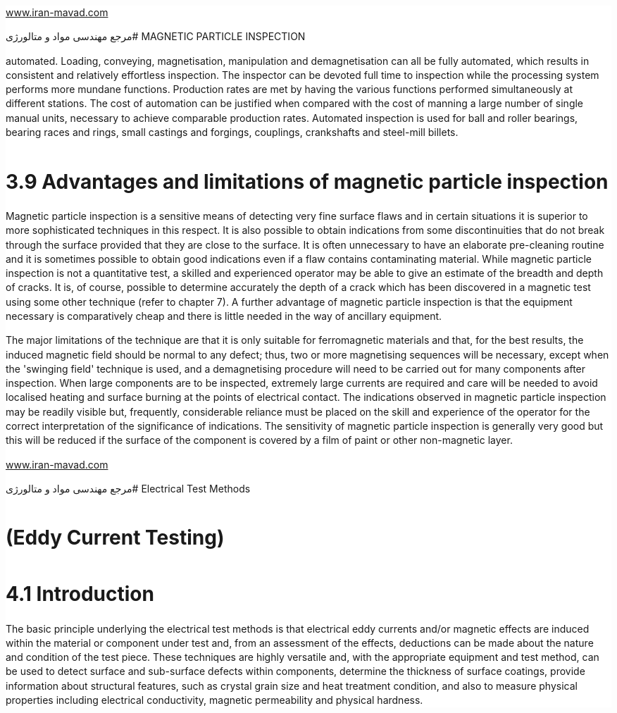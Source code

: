www.iran-mavad.com

مرجع مهندسی مواد و متالورژی# MAGNETIC PARTICLE INSPECTION

automated. Loading, conveying, magnetisation, manipulation and demagnetisation can all be fully automated, which results in consistent and relatively effortless inspection. The inspector can be devoted full time to inspection while the processing system performs more mundane functions. Production rates are met by having the various functions performed simultaneously at different stations. The cost of automation can be justified when compared with the cost of manning a large number of single manual units, necessary to achieve comparable production rates. Automated inspection is used for ball and roller bearings, bearing races and rings, small castings and forgings, couplings, crankshafts and steel-mill billets.

# 3.9 Advantages and limitations of magnetic particle inspection

Magnetic particle inspection is a sensitive means of detecting very fine surface flaws and in certain situations it is superior to more sophisticated techniques in this respect. It is also possible to obtain indications from some discontinuities that do not break through the surface provided that they are close to the surface. It is often unnecessary to have an elaborate pre-cleaning routine and it is sometimes possible to obtain good indications even if a flaw contains contaminating material. While magnetic particle inspection is not a quantitative test, a skilled and experienced operator may be able to give an estimate of the breadth and depth of cracks. It is, of course, possible to determine accurately the depth of a crack which has been discovered in a magnetic test using some other technique (refer to chapter 7). A further advantage of magnetic particle inspection is that the equipment necessary is comparatively cheap and there is little needed in the way of ancillary equipment.

The major limitations of the technique are that it is only suitable for ferromagnetic materials and that, for the best results, the induced magnetic field should be normal to any defect; thus, two or more magnetising sequences will be necessary, except when the 'swinging field' technique is used, and a demagnetising procedure will need to be carried out for many components after inspection. When large components are to be inspected, extremely large currents are required and care will be needed to avoid localised heating and surface burning at the points of electrical contact. The indications observed in magnetic particle inspection may be readily visible but, frequently, considerable reliance must be placed on the skill and experience of the operator for the correct interpretation of the significance of indications. The sensitivity of magnetic particle inspection is generally very good but this will be reduced if the surface of the component is covered by a film of paint or other non-magnetic layer.

www.iran-mavad.com

مرجع مهندسی مواد و متالورژی# Electrical Test Methods

# (Eddy Current Testing)

# 4.1 Introduction

The basic principle underlying the electrical test methods is that electrical eddy currents and/or magnetic effects are induced within the material or component under test and, from an assessment of the effects, deductions can be made about the nature and condition of the test piece. These techniques are highly versatile and, with the appropriate equipment and test method, can be used to detect surface and sub-surface defects within components, determine the thickness of surface coatings, provide information about structural features, such as crystal grain size and heat treatment condition, and also to measure physical properties including electrical conductivity, magnetic permeability and physical hardness.
